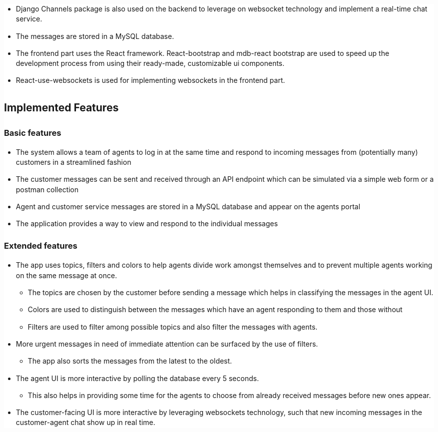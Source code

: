 -   Django Channels package is also used on the backend to leverage on
    websocket technology and implement a real-time chat service.

-   The messages are stored in a MySQL database.

-   The frontend part uses the React framework. React-bootstrap and
    mdb-react bootstrap are used to speed up the development process
    from using their ready-made, customizable ui components.

-   React-use-websockets is used for implementing websockets in the
    frontend part.

## Implemented Features

### Basic features

-   The system allows a team of agents to log in at the same time and
    respond to incoming messages from (potentially many) customers in a
    streamlined fashion

-   The customer messages can be sent and received through an API
    endpoint which can be simulated via a simple web form or a postman
    collection

-   Agent and customer service messages are stored in a MySQL database
    and appear on the agents portal

-   The application provides a way to view and respond to the individual
    messages

### Extended features

-   The app uses topics, filters and colors to help agents divide work
    amongst themselves and to prevent multiple agents working on the
    same message at once.

    -   The topics are chosen by the customer before sending a message
        which helps in classifying the messages in the agent UI.

    -   Colors are used to distinguish between the messages which have
        an agent responding to them and those without

    -   Filters are used to filter among possible topics and also filter
        the messages with agents.

-   More urgent messages in need of immediate attention can be surfaced
    by the use of filters.

    -   The app also sorts the messages from the latest to the oldest.

-   The agent UI is more interactive by polling the database every 5
    seconds.

    -   This also helps in providing some time for the agents to choose
        from already received messages before new ones appear.

-   The customer-facing UI is more interactive by leveraging websockets
    technology, such that new incoming messages in the customer-agent chat
    show up in real time.
